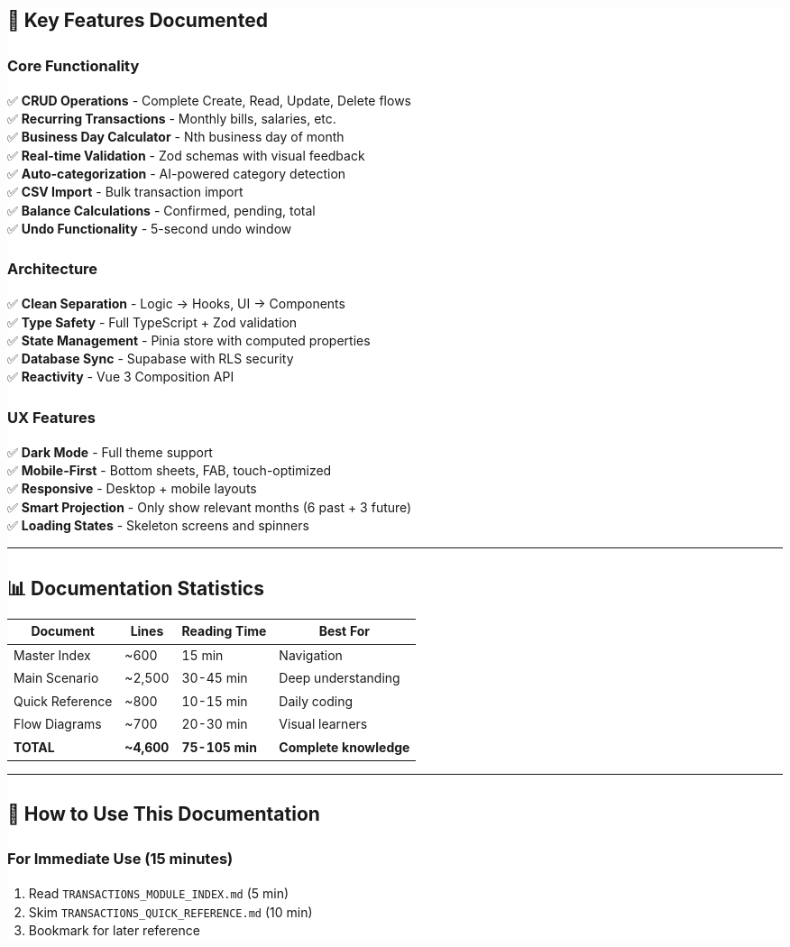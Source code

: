 
## 🎯 Key Features Documented

### Core Functionality
✅ **CRUD Operations** - Complete Create, Read, Update, Delete flows  
✅ **Recurring Transactions** - Monthly bills, salaries, etc.  
✅ **Business Day Calculator** - Nth business day of month  
✅ **Real-time Validation** - Zod schemas with visual feedback  
✅ **Auto-categorization** - AI-powered category detection  
✅ **CSV Import** - Bulk transaction import  
✅ **Balance Calculations** - Confirmed, pending, total  
✅ **Undo Functionality** - 5-second undo window  

### Architecture
✅ **Clean Separation** - Logic → Hooks, UI → Components  
✅ **Type Safety** - Full TypeScript + Zod validation  
✅ **State Management** - Pinia store with computed properties  
✅ **Database Sync** - Supabase with RLS security  
✅ **Reactivity** - Vue 3 Composition API  

### UX Features
✅ **Dark Mode** - Full theme support  
✅ **Mobile-First** - Bottom sheets, FAB, touch-optimized  
✅ **Responsive** - Desktop + mobile layouts  
✅ **Smart Projection** - Only show relevant months (6 past + 3 future)  
✅ **Loading States** - Skeleton screens and spinners  

---

## 📊 Documentation Statistics

| Document | Lines | Reading Time | Best For |
|----------|-------|--------------|----------|
| Master Index | ~600 | 15 min | Navigation |
| Main Scenario | ~2,500 | 30-45 min | Deep understanding |
| Quick Reference | ~800 | 10-15 min | Daily coding |
| Flow Diagrams | ~700 | 20-30 min | Visual learners |
| **TOTAL** | **~4,600** | **75-105 min** | **Complete knowledge** |

---

## 🚀 How to Use This Documentation

### For Immediate Use (15 minutes)
1. Read `TRANSACTIONS_MODULE_INDEX.md` (5 min)
2. Skim `TRANSACTIONS_QUICK_REFERENCE.md` (10 min)
3. Bookmark for later reference
